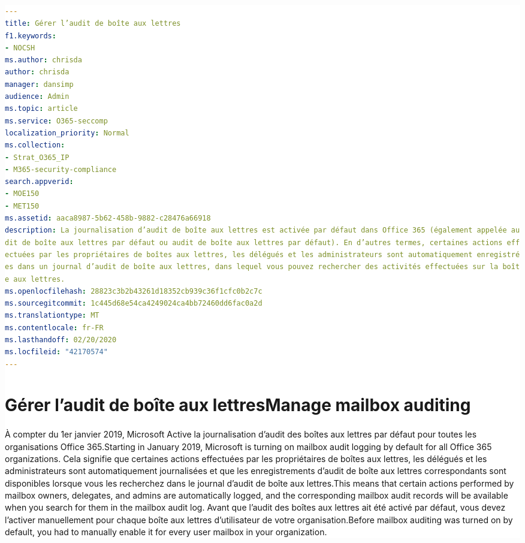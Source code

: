 ```yaml
---
title: Gérer l’audit de boîte aux lettres
f1.keywords:
- NOCSH
ms.author: chrisda
author: chrisda
manager: dansimp
audience: Admin
ms.topic: article
ms.service: O365-seccomp
localization_priority: Normal
ms.collection:
- Strat_O365_IP
- M365-security-compliance
search.appverid:
- MOE150
- MET150
ms.assetid: aaca8987-5b62-458b-9882-c28476a66918
description: La journalisation d’audit de boîte aux lettres est activée par défaut dans Office 365 (également appelée audit de boîte aux lettres par défaut ou audit de boîte aux lettres par défaut). En d’autres termes, certaines actions effectuées par les propriétaires de boîtes aux lettres, les délégués et les administrateurs sont automatiquement enregistrées dans un journal d’audit de boîte aux lettres, dans lequel vous pouvez rechercher des activités effectuées sur la boîte aux lettres.
ms.openlocfilehash: 28823c3b2b43261d18352cb939c36f1cfc0b2c7c
ms.sourcegitcommit: 1c445d68e54ca4249024ca4bb72460dd6fac0a2d
ms.translationtype: MT
ms.contentlocale: fr-FR
ms.lasthandoff: 02/20/2020
ms.locfileid: "42170574"
---
```

# <a name="manage-mailbox-auditing"></a><span data-ttu-id="a70fb-104">Gérer l’audit de boîte aux lettres</span><span class="sxs-lookup"><span data-stu-id="a70fb-104">Manage mailbox auditing</span></span>

<span data-ttu-id="a70fb-105">À compter du 1er janvier 2019, Microsoft Active la journalisation d’audit des boîtes aux lettres par défaut pour toutes les organisations Office 365.</span><span class="sxs-lookup"><span data-stu-id="a70fb-105">Starting in January 2019, Microsoft is turning on mailbox audit logging by default for all Office 365 organizations.</span></span> <span data-ttu-id="a70fb-106">Cela signifie que certaines actions effectuées par les propriétaires de boîtes aux lettres, les délégués et les administrateurs sont automatiquement journalisées et que les enregistrements d’audit de boîte aux lettres correspondants sont disponibles lorsque vous les recherchez dans le journal d’audit de boîte aux lettres.</span><span class="sxs-lookup"><span data-stu-id="a70fb-106">This means that certain actions performed by mailbox owners, delegates, and admins are automatically logged, and the corresponding mailbox audit records will be available when you search for them in the mailbox audit log.</span></span> <span data-ttu-id="a70fb-107">Avant que l’audit des boîtes aux lettres ait été activé par défaut, vous devez l’activer manuellement pour chaque boîte aux lettres d’utilisateur de votre organisation.</span><span class="sxs-lookup"><span data-stu-id="a70fb-107">Before mailbox auditing was turned on by default, you had to manually enable it for every user mailbox in your organization.</span></span>
